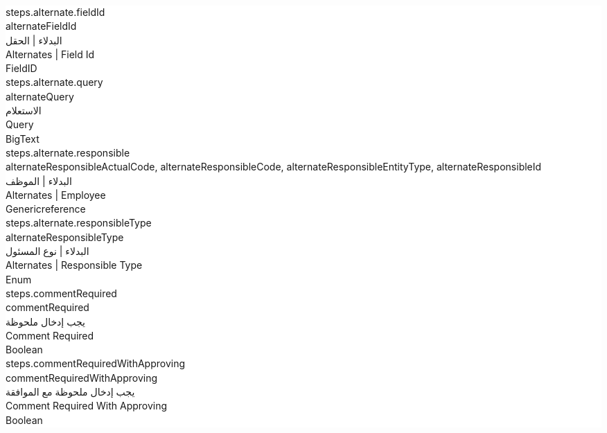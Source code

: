 </div>

<div class="row searchable" id="steps.alternate.fieldId">
<div class="cell" data-label="Property">steps.alternate.fieldId</div>
<div class="cell" data-label="Column">alternateFieldId</div>
<div class="cell" data-label="Arabic">البدلاء | الحقل</div>
<div class="cell" data-label="English">Alternates | Field Id</div>
<div class="cell" data-label="Type">FieldID</div>

</div>

<div class="row searchable" id="steps.alternate.query">
<div class="cell" data-label="Property">steps.alternate.query</div>
<div class="cell" data-label="Column">alternateQuery</div>
<div class="cell" data-label="Arabic">الاستعلام</div>
<div class="cell" data-label="English">Query</div>
<div class="cell" data-label="Type">BigText</div>

</div>

<div class="row searchable" id="steps.alternate.responsible">
<div class="cell" data-label="Property">steps.alternate.responsible</div>
<div class="cell gen-ref-column" data-label="Column">alternateResponsibleActualCode,  alternateResponsibleCode,  alternateResponsibleEntityType,  alternateResponsibleId</div>
<div class="cell" data-label="Arabic">البدلاء | الموظف</div>
<div class="cell" data-label="English">Alternates | Employee</div>
<div class="cell" data-label="Type">Genericreference</div>

</div>

<div class="row searchable" id="steps.alternate.responsibleType">
<div class="cell" data-label="Property">steps.alternate.responsibleType</div>
<div class="cell" data-label="Column">alternateResponsibleType</div>
<div class="cell" data-label="Arabic">البدلاء | نوع المسئول</div>
<div class="cell" data-label="English">Alternates | Responsible Type</div>
<div class="cell" data-label="Type">Enum</div>

</div>

<div class="row searchable" id="steps.commentRequired">
<div class="cell" data-label="Property">steps.commentRequired</div>
<div class="cell" data-label="Column">commentRequired</div>
<div class="cell" data-label="Arabic">يجب إدخال ملحوظة</div>
<div class="cell" data-label="English">Comment Required</div>
<div class="cell" data-label="Type">Boolean</div>

</div>

<div class="row searchable" id="steps.commentRequiredWithApproving">
<div class="cell" data-label="Property">steps.commentRequiredWithApproving</div>
<div class="cell" data-label="Column">commentRequiredWithApproving</div>
<div class="cell" data-label="Arabic">يجب إدخال ملحوظة مع الموافقة</div>
<div class="cell" data-label="English">Comment Required With Approving</div>
<div class="cell" data-label="Type">Boolean</div>

</div>
